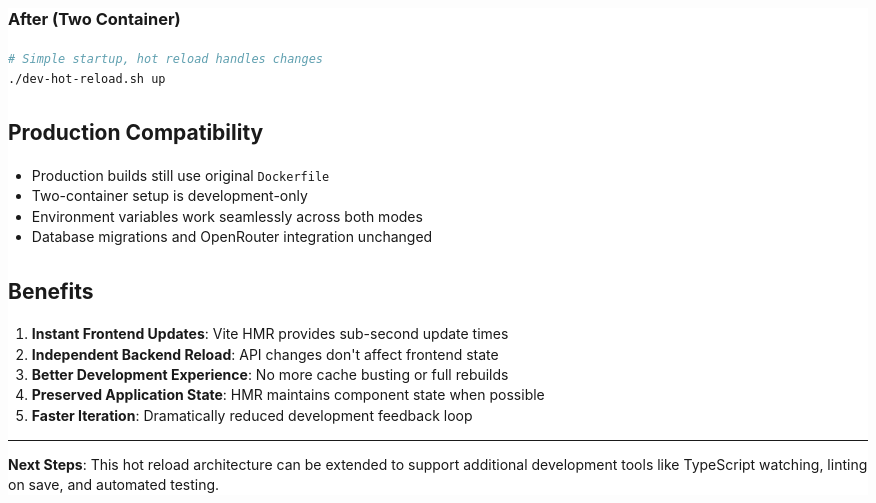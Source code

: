 ### After (Two Container)
```bash
# Simple startup, hot reload handles changes
./dev-hot-reload.sh up
```

## Production Compatibility

- Production builds still use original `Dockerfile`
- Two-container setup is development-only
- Environment variables work seamlessly across both modes
- Database migrations and OpenRouter integration unchanged

## Benefits

1. **Instant Frontend Updates**: Vite HMR provides sub-second update times
2. **Independent Backend Reload**: API changes don't affect frontend state
3. **Better Development Experience**: No more cache busting or full rebuilds
4. **Preserved Application State**: HMR maintains component state when possible
5. **Faster Iteration**: Dramatically reduced development feedback loop

---

**Next Steps**: This hot reload architecture can be extended to support additional development tools like TypeScript watching, linting on save, and automated testing.
